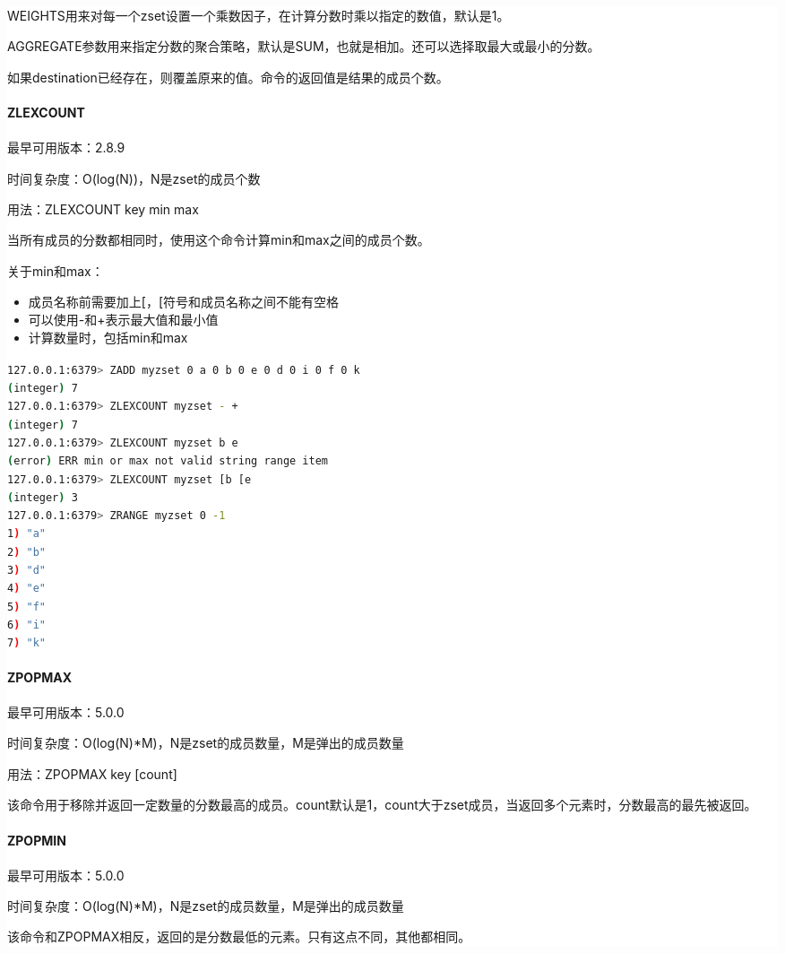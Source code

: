 WEIGHTS用来对每一个zset设置一个乘数因子，在计算分数时乘以指定的数值，默认是1。

AGGREGATE参数用来指定分数的聚合策略，默认是SUM，也就是相加。还可以选择取最大或最小的分数。

如果destination已经存在，则覆盖原来的值。命令的返回值是结果的成员个数。

#### ZLEXCOUNT

最早可用版本：2.8.9

时间复杂度：O(log(N))，N是zset的成员个数

用法：ZLEXCOUNT key min max

当所有成员的分数都相同时，使用这个命令计算min和max之间的成员个数。

关于min和max：

- 成员名称前需要加上[，[符号和成员名称之间不能有空格
- 可以使用-和+表示最大值和最小值
- 计算数量时，包括min和max

``` bash
127.0.0.1:6379> ZADD myzset 0 a 0 b 0 e 0 d 0 i 0 f 0 k
(integer) 7
127.0.0.1:6379> ZLEXCOUNT myzset - +
(integer) 7
127.0.0.1:6379> ZLEXCOUNT myzset b e
(error) ERR min or max not valid string range item
127.0.0.1:6379> ZLEXCOUNT myzset [b [e
(integer) 3
127.0.0.1:6379> ZRANGE myzset 0 -1
1) "a"
2) "b"
3) "d"
4) "e"
5) "f"
6) "i"
7) "k"
```

#### ZPOPMAX

最早可用版本：5.0.0

时间复杂度：O(log(N)*M)，N是zset的成员数量，M是弹出的成员数量

用法：ZPOPMAX key [count]

该命令用于移除并返回一定数量的分数最高的成员。count默认是1，count大于zset成员，当返回多个元素时，分数最高的最先被返回。

#### ZPOPMIN

最早可用版本：5.0.0

时间复杂度：O(log(N)*M)，N是zset的成员数量，M是弹出的成员数量

该命令和ZPOPMAX相反，返回的是分数最低的元素。只有这点不同，其他都相同。
